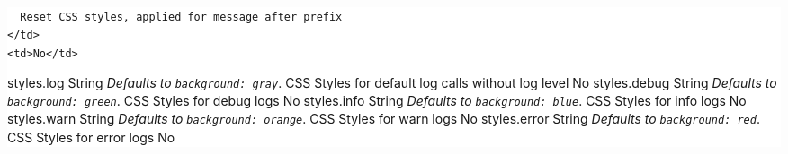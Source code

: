       Reset CSS styles, applied for message after prefix
    </td>
    <td>No</td>
  </tr>
  <tr>
    <th align="left">styles.log</th>
    <td>String</td>
    <td>
      <em>Defaults to <code>background: gray</code></em>.
      CSS Styles for default log calls without log level
    </td>
    <td>No</td>
  </tr>
  <tr>
    <th align="left">styles.debug</th>
    <td>String</td>
    <td>
      <em>Defaults to <code>background: green</code></em>.
      CSS Styles for debug logs
    </td>
    <td>No</td>
  </tr>
  <tr>
    <th align="left">styles.info</th>
    <td>String</td>
    <td>
      <em>Defaults to <code>background: blue</code></em>.
      CSS Styles for info logs
    </td>
    <td>No</td>
  </tr>
  <tr>
    <th align="left">styles.warn</th>
    <td>String</td>
    <td>
      <em>Defaults to <code>background: orange</code></em>.
      CSS Styles for warn logs
    </td>
    <td>No</td>
  </tr>
  <tr>
    <th align="left">styles.error</th>
    <td>String</td>
    <td>
      <em>Defaults to <code>background: red</code></em>.
      CSS Styles for error logs
    </td>
    <td>No</td>
  </tr>
</table>
